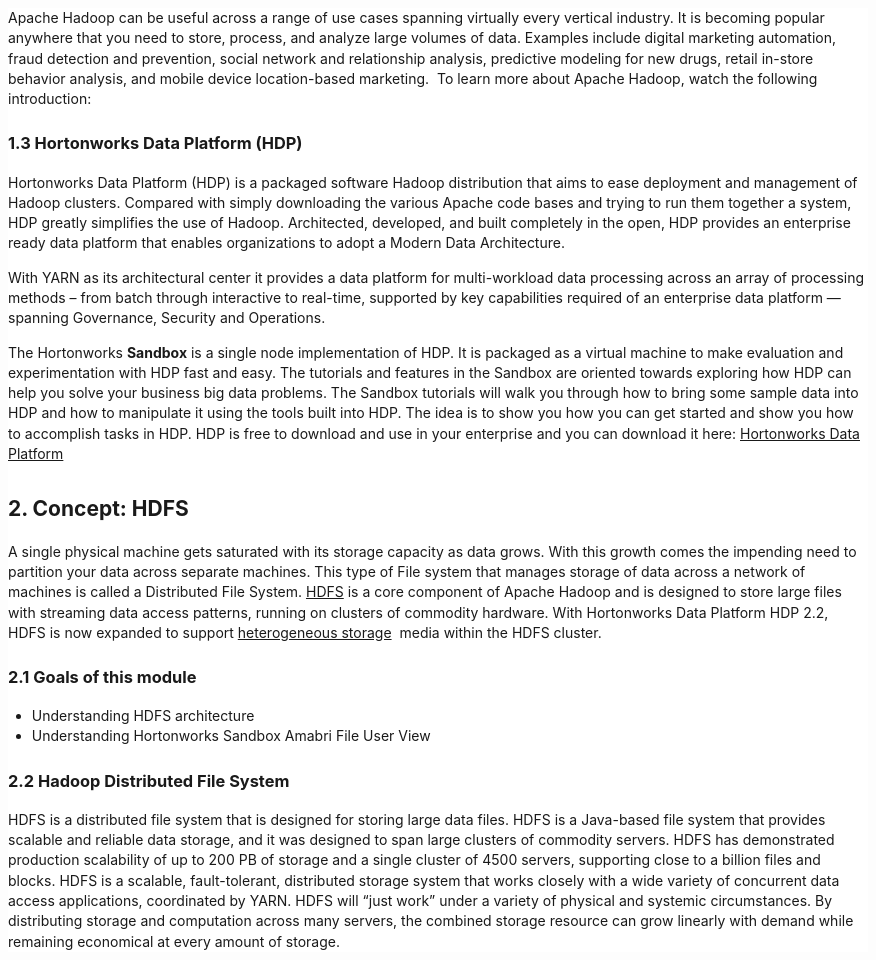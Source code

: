 Apache Hadoop can be useful across a range of use cases spanning virtually every vertical industry. It is becoming popular anywhere that you need to store, process, and analyze large volumes of data. Examples include digital marketing automation, fraud detection and prevention, social network and relationship analysis, predictive modeling for new drugs, retail in-store behavior analysis, and mobile device location-based marketing.  To learn more about Apache Hadoop, watch the following introduction:

<iframe width="500" height="375" src="https://www.youtube.com/embed/6UtD53BzDNk?feature=oembed&amp;enablejsapi=1" frameborder="0" allowfullscreen="" id="player0"></iframe>

### 1.3 Hortonworks Data Platform (HDP)

Hortonworks Data Platform (HDP) is a packaged software Hadoop distribution that aims to ease deployment and management of Hadoop clusters. Compared with simply downloading the various Apache code bases and trying to run them together a system, HDP greatly simplifies the use of Hadoop. Architected, developed, and built completely in the open, HDP provides an enterprise ready data platform that enables organizations to adopt a Modern Data Architecture.

With YARN as its architectural center it provides a data platform for multi-workload data processing across an array of processing methods – from batch through interactive to real-time, supported by key capabilities required of an enterprise data platform — spanning Governance, Security and Operations.

The Hortonworks **Sandbox** is a single node implementation of HDP. It is packaged as a virtual machine to make evaluation and experimentation with HDP fast and easy. The tutorials and features in the Sandbox are oriented towards exploring how HDP can help you solve your business big data problems. The Sandbox tutorials will walk you through how to bring some sample data into HDP and how to manipulate it using the tools built into HDP. The idea is to show you how you can get started and show you how to accomplish tasks in HDP. HDP is free to download and use in your enterprise and you can download it here: [Hortonworks Data Platform](https://hortonworks.com/download/)

## 2. Concept: HDFS <a id="concepts-hdfs"></a>

A single physical machine gets saturated with its storage capacity as data grows. With this growth comes the impending need to partition your data across separate machines. This type of File system that manages storage of data across a network of machines is called a Distributed File System. [HDFS](https://hortonworks.com/blog/thinking-about-the-hdfs-vs-other-storage-technologies/) is a core component of Apache Hadoop and is designed to store large files with streaming data access patterns, running on clusters of commodity hardware. With Hortonworks Data Platform HDP 2.2, HDFS is now expanded to support [heterogeneous storage](https://hortonworks.com/blog/heterogeneous-storage-policies-hdp-2-2/)  media within the HDFS cluster.

### 2.1 Goals of this module

-   Understanding HDFS architecture
-   Understanding Hortonworks Sandbox Amabri File User View

### 2.2 Hadoop Distributed File System

HDFS is a distributed file system that is designed for storing large data files. HDFS is a Java-based file system that provides scalable and reliable data storage, and it was designed to span large clusters of commodity servers. HDFS has demonstrated production scalability of up to 200 PB of storage and a single cluster of 4500 servers, supporting close to a billion files and blocks. HDFS is a scalable, fault-tolerant, distributed storage system that works closely with a wide variety of concurrent data access applications, coordinated by YARN. HDFS will “just work” under a variety of physical and systemic circumstances. By distributing storage and computation across many servers, the combined storage resource can grow linearly with demand while remaining economical at every amount of storage.
